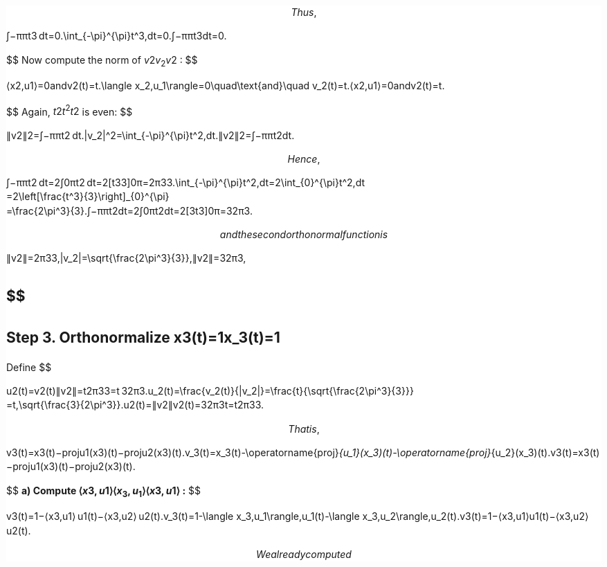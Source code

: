 $$
Thus,
$$

∫−ππt3 dt=0.\int_{-\pi}^{\pi}t^3\,dt=0.∫−ππt3dt=0.

$$
Now compute the norm of $v2v_2v2$ :
$$

⟨x2,u1⟩=0andv2(t)=t.\langle x_2,u_1\rangle=0\quad\text{and}\quad v_2(t)=t.⟨x2,u1⟩=0andv2(t)=t.

$$
Again, $t2t^2t2$ is even:
$$

∥v2∥2=∫−ππt2 dt.\|v_2\|^2=\int_{-\pi}^{\pi}t^2\,dt.∥v2∥2=∫−ππt2dt.

$$
Hence,
$$

∫−ππt2 dt=2∫0πt2 dt=2[t33]0π=2π33.\int_{-\pi}^{\pi}t^2\,dt=2\int_{0}^{\pi}t^2\,dt  
=2\left[\frac{t^3}{3}\right]_{0}^{\pi}  
=\frac{2\pi^3}{3}.∫−ππt2dt=2∫0πt2dt=2[3t3]0π=32π3.

$$
and the second orthonormal function is
$$

∥v2∥=2π33,\|v_2\|=\sqrt{\frac{2\pi^3}{3}},∥v2∥=32π3,

$$
---

## Step 3. Orthonormalize x3(t)=1x\_3(t)=1

Define
$$

u2(t)=v2(t)∥v2∥=t2π33=t 32π3.u_2(t)=\frac{v_2(t)}{\|v_2\|}=\frac{t}{\sqrt{\frac{2\pi^3}{3}}}  
=t\,\sqrt{\frac{3}{2\pi^3}}.u2(t)=∥v2∥v2(t)=32π3t=t2π33.

$$
That is,
$$

v3(t)=x3(t)−proj⁡u1(x3)(t)−proj⁡u2(x3)(t).v_3(t)=x_3(t)-\operatorname{proj}_{u_1}(x_3)(t)-\operatorname{proj}_{u_2}(x_3)(t).v3(t)=x3(t)−proju1(x3)(t)−proju2(x3)(t).

$$
**a) Compute $⟨x3,u1⟩\langle x_3,u_1\rangle⟨x3,u1⟩$ :**
$$

v3(t)=1−⟨x3,u1⟩ u1(t)−⟨x3,u2⟩ u2(t).v_3(t)=1-\langle x_3,u_1\rangle\,u_1(t)-\langle x_3,u_2\rangle\,u_2(t).v3(t)=1−⟨x3,u1⟩u1(t)−⟨x3,u2⟩u2(t).

$$
We already computed
$$
